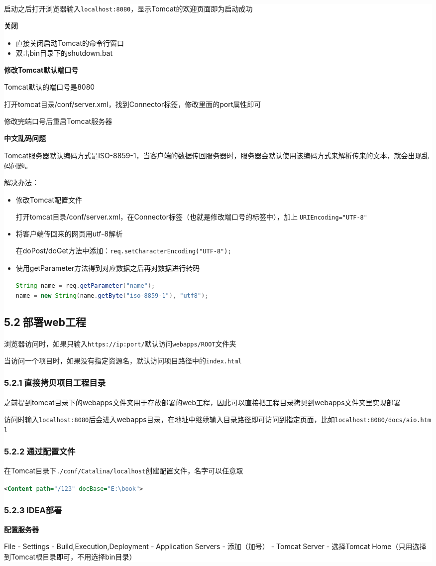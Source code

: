 启动之后打开浏览器输入`localhost:8080`，显示Tomcat的欢迎页面即为启动成功

**关闭**

- 直接关闭启动Tomcat的命令行窗口
- 双击bin目录下的shutdown.bat

**修改Tomcat默认端口号**

Tomcat默认的端口号是8080

打开tomcat目录/conf/server.xml，找到Connector标签，修改里面的port属性即可

修改完端口号后重启Tomcat服务器

**中文乱码问题**

Tomcat服务器默认编码方式是ISO-8859-1，当客户端的数据传回服务器时，服务器会默认使用该编码方式来解析传来的文本，就会出现乱码问题。

解决办法：

- 修改Tomcat配置文件

  打开tomcat目录/conf/server.xml，在Connector标签（也就是修改端口号的标签中），加上 `URIEncoding="UTF-8"`

- 将客户端传回来的网页用utf-8解析

  在doPost/doGet方法中添加：`req.setCharacterEncoding("UTF-8");`

- 使用getParameter方法得到对应数据之后再对数据进行转码

  ```java
  String name = req.getParameter("name");
  name = new String(name.getByte("iso-8859-1"), "utf8");
  ```

## 5.2 部署web工程

浏览器访问时，如果只输入`https://ip:port/`默认访问`webapps/ROOT`文件夹

当访问一个项目时，如果没有指定资源名，默认访问项目路径中的`index.html`

### 5.2.1 直接拷贝项目工程目录

之前提到tomcat目录下的webapps文件夹用于存放部署的web工程，因此可以直接把工程目录拷贝到webapps文件夹里实现部署

访问时输入`localhost:8080`后会进入webapps目录，在地址中继续输入目录路径即可访问到指定页面，比如`localhost:8080/docs/aio.html`

### 5.2.2 通过配置文件

在Tomcat目录下`./conf/Catalina/localhost`创建配置文件，名字可以任意取

```xml
<Content path="/123" docBase="E:\book">
```

### 5.2.3 IDEA部署

**配置服务器**

File - Settings - Build,Execution,Deployment - Application Servers - 添加（加号） - Tomcat Server - 选择Tomcat Home（只用选择到Tomcat根目录即可，不用选择bin目录）
